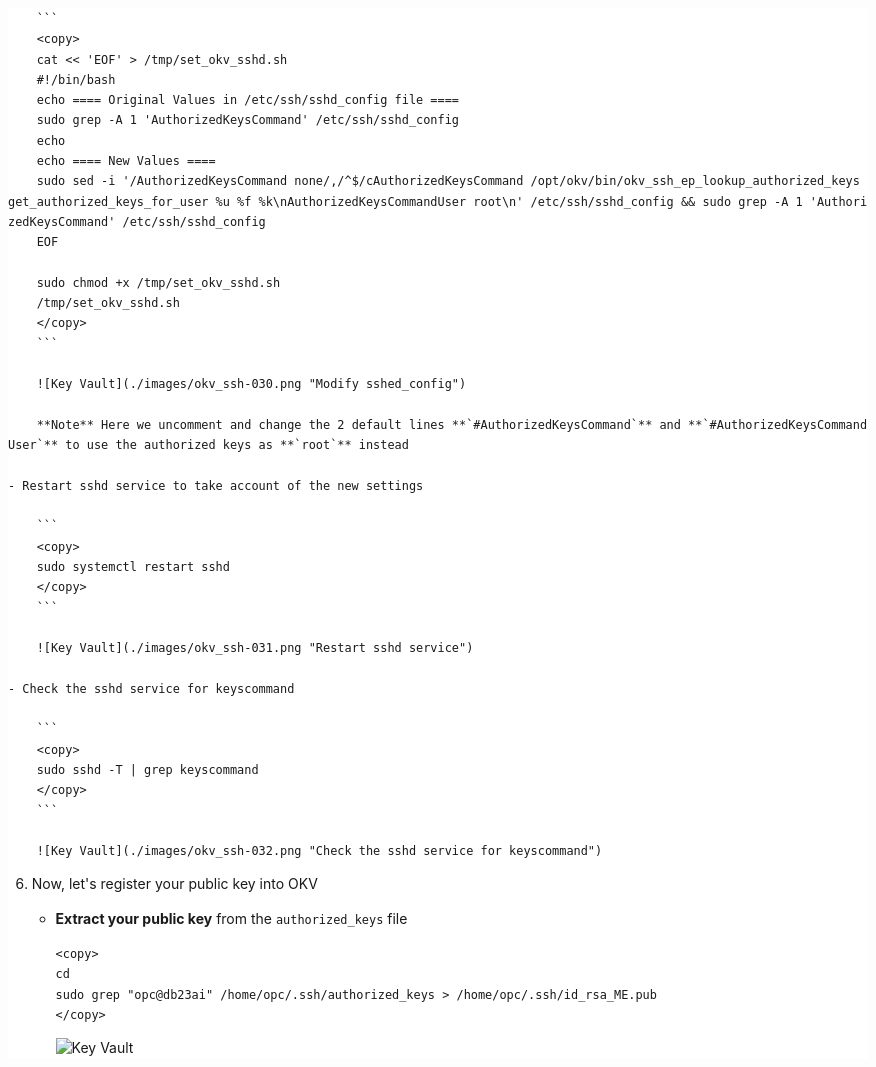         ```
        <copy>
        cat << 'EOF' > /tmp/set_okv_sshd.sh
        #!/bin/bash
        echo ==== Original Values in /etc/ssh/sshd_config file ====
        sudo grep -A 1 'AuthorizedKeysCommand' /etc/ssh/sshd_config
        echo
        echo ==== New Values ====
        sudo sed -i '/AuthorizedKeysCommand none/,/^$/cAuthorizedKeysCommand /opt/okv/bin/okv_ssh_ep_lookup_authorized_keys get_authorized_keys_for_user %u %f %k\nAuthorizedKeysCommandUser root\n' /etc/ssh/sshd_config && sudo grep -A 1 'AuthorizedKeysCommand' /etc/ssh/sshd_config
        EOF

        sudo chmod +x /tmp/set_okv_sshd.sh
        /tmp/set_okv_sshd.sh
        </copy>
        ```

        ![Key Vault](./images/okv_ssh-030.png "Modify sshed_config")

        **Note** Here we uncomment and change the 2 default lines **`#AuthorizedKeysCommand`** and **`#AuthorizedKeysCommandUser`** to use the authorized keys as **`root`** instead

    - Restart sshd service to take account of the new settings
    
        ```
        <copy>
        sudo systemctl restart sshd
        </copy>
        ```

        ![Key Vault](./images/okv_ssh-031.png "Restart sshd service")

    - Check the sshd service for keyscommand
    
        ```
        <copy>
        sudo sshd -T | grep keyscommand
        </copy>
        ```

        ![Key Vault](./images/okv_ssh-032.png "Check the sshd service for keyscommand")

6. Now, let's register your public key into OKV

    - **Extract your public key** from the `authorized_keys` file

        ```
        <copy>
        cd
        sudo grep "opc@db23ai" /home/opc/.ssh/authorized_keys > /home/opc/.ssh/id_rsa_ME.pub
        </copy>
        ```
        
        ![Key Vault](./images/okv_ssh-033.png "Extract your public key")
